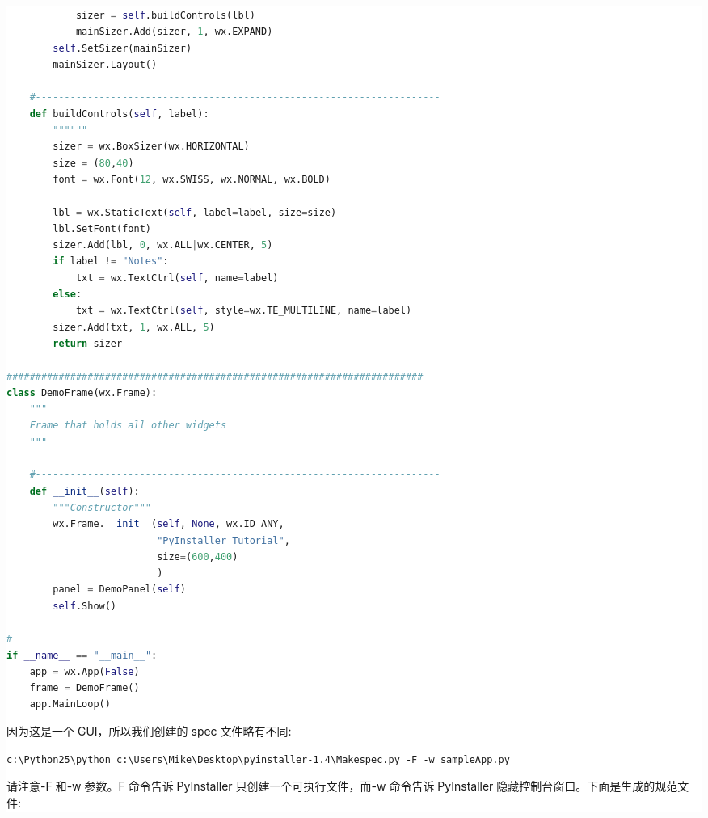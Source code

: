 ```py
            sizer = self.buildControls(lbl)
            mainSizer.Add(sizer, 1, wx.EXPAND)
        self.SetSizer(mainSizer)
        mainSizer.Layout()

    #----------------------------------------------------------------------
    def buildControls(self, label):
        """"""
        sizer = wx.BoxSizer(wx.HORIZONTAL)
        size = (80,40)
        font = wx.Font(12, wx.SWISS, wx.NORMAL, wx.BOLD)

        lbl = wx.StaticText(self, label=label, size=size)
        lbl.SetFont(font)
        sizer.Add(lbl, 0, wx.ALL|wx.CENTER, 5)
        if label != "Notes":
            txt = wx.TextCtrl(self, name=label)
        else:
            txt = wx.TextCtrl(self, style=wx.TE_MULTILINE, name=label)
        sizer.Add(txt, 1, wx.ALL, 5)
        return sizer

########################################################################
class DemoFrame(wx.Frame):
    """
    Frame that holds all other widgets
    """

    #----------------------------------------------------------------------
    def __init__(self):
        """Constructor"""        
        wx.Frame.__init__(self, None, wx.ID_ANY, 
                          "PyInstaller Tutorial",
                          size=(600,400)
                          )
        panel = DemoPanel(self)        
        self.Show()

#----------------------------------------------------------------------
if __name__ == "__main__":
    app = wx.App(False)
    frame = DemoFrame()
    app.MainLoop()

```

因为这是一个 GUI，所以我们创建的 spec 文件略有不同:

 `c:\Python25\python c:\Users\Mike\Desktop\pyinstaller-1.4\Makespec.py -F -w sampleApp.py` 

请注意-F 和-w 参数。F 命令告诉 PyInstaller 只创建一个可执行文件，而-w 命令告诉 PyInstaller 隐藏控制台窗口。下面是生成的规范文件:
